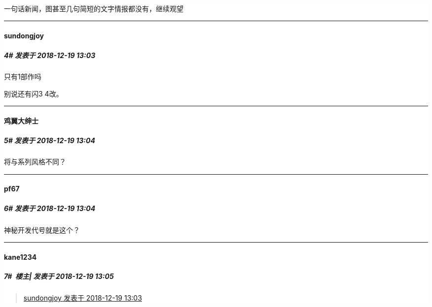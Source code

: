 


一句话新闻，图甚至几句简短的文字情报都没有，继续观望







*****

####  sundongjoy  
##### 4#       发表于 2018-12-19 13:03




只有1部作吗 

别说还有闪3 4改。







*****

####  鸡翼大绅士  
##### 5#       发表于 2018-12-19 13:04




将与系列风格不同？







*****

####  pf67  
##### 6#       发表于 2018-12-19 13:04




神秘开发代号就是这个？







*****

####  kane1234  
##### 7#         楼主| 发表于 2018-12-19 13:05



<blockquote><a href="httphttps://bbs.saraba1st.com/2b/forum.php?mod=redirect&amp;goto=findpost&amp;pid=41993606&amp;ptid=1798614" target="_blank">sundongjoy 发表于 2018-12-19 13:03</a>
